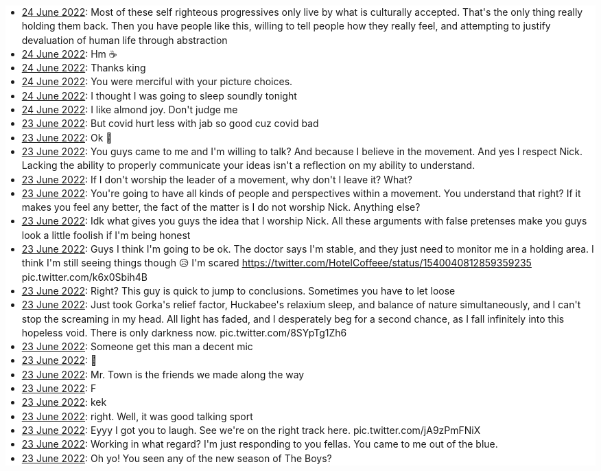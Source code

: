 * [24 June 2022](https://web.archive.org/web/20220710124533/https://twitter.com/HotelCoffeee/status/1540332037164376065): Most of these self righteous progressives only live by what is culturally accepted. That's the only thing really holding them back. Then you have people like this, willing to tell people how they really feel, and attempting to justify devaluation of human life through abstraction 
* [24 June 2022](https://web.archive.org/web/20220710063918/https://twitter.com/HotelCoffeee/status/1540323602662293505): Hm ☕ 
* [24 June 2022](https://web.archive.org/web/20220709023154/https://twitter.com/HotelCoffeee/status/1540288916330250241): Thanks king 
* [24 June 2022](https://web.archive.org/web/20220707205452/https://twitter.com/HotelCoffeee/status/1540203800685944833): You were merciful with your picture choices. 
* [24 June 2022](https://web.archive.org/web/20220706202909/https://twitter.com/HotelCoffeee/status/1540170921901686785): I thought I was going to sleep soundly tonight 
* [24 June 2022](https://web.archive.org/web/20220706185656/https://twitter.com/HotelCoffeee/status/1540168996275773441): I like almond joy. Don't judge me 
* [23 June 2022](https://web.archive.org/web/20220623230508/https://twitter.com/HotelCoffeee/status/1540108542383890432): But covid hurt less with jab so good cuz covid bad 
* [23 June 2022](https://web.archive.org/web/20220623223319/https://twitter.com/HotelCoffeee/status/1540100508257484806): Ok 🥱 
* [23 June 2022](https://web.archive.org/web/20220623223319/https://twitter.com/HotelCoffeee/status/1540100508257484806): You guys came to me and I'm willing to talk? And because I believe in the movement. And yes I respect Nick. Lacking the ability to properly communicate your ideas isn't a reflection on my ability to understand. 
* [23 June 2022](https://web.archive.org/web/20220623221119/https://twitter.com/HotelCoffeee/status/1540094954017636352): If I don't worship the leader of a movement, why don't I leave it? What? 
* [23 June 2022](https://web.archive.org/web/20220623223716/https://twitter.com/HotelCoffeee/status/1540092727521677312): You're going to have all kinds of people and perspectives within a movement. You understand that right? If it makes you feel any better, the fact of the matter is I do not worship Nick. Anything else? 
* [23 June 2022](https://web.archive.org/web/20220623224330/https://twitter.com/HotelCoffeee/status/1540088731906048001): Idk what gives you guys the idea that I worship Nick. All these arguments with false pretenses make you guys look a little foolish if I'm being honest 
* [23 June 2022](https://web.archive.org/web/20220623221318/https://twitter.com/HotelCoffeee/status/1540076874159869952): Guys I think I'm going to be ok. The doctor says I'm stable, and they just need to monitor me in a holding area. I think I'm still seeing things though 😥 I'm scared  https://twitter.com/HotelCoffeee/status/1540040812859359235  pic.twitter.com/k6x0Sbih4B 
* [23 June 2022](https://web.archive.org/web/20220623201615/https://twitter.com/HotelCoffeee/status/1540046956503916545): Right? This guy is quick to jump to conclusions. Sometimes you have to let loose 
* [23 June 2022](https://web.archive.org/web/20220623183621/https://twitter.com/HotelCoffeee/status/1540040812859359235): Just took Gorka's relief factor, Huckabee's relaxium sleep, and balance of nature simultaneously, and I can't stop the screaming in my head. All light has faded, and I desperately beg for a second chance, as I fall infinitely into this hopeless void. There is only darkness now. pic.twitter.com/8SYpTg1Zh6 
* [23 June 2022](https://web.archive.org/web/20220623180759/https://twitter.com/HotelCoffeee/status/1540028091468288000): Someone get this man a decent mic 
* [23 June 2022](https://web.archive.org/web/20220623204551/https://twitter.com/HotelCoffeee/status/1540027728468099075): 🤯 
* [23 June 2022](https://web.archive.org/web/20220623180925/https://twitter.com/HotelCoffeee/status/1540023004071137280): Mr. Town is the friends we made along the way 
* [23 June 2022](https://web.archive.org/web/20220623180533/https://twitter.com/HotelCoffeee/status/1540018958425899009): F 
* [23 June 2022](https://web.archive.org/web/20220623165039/https://twitter.com/HotelCoffeee/status/1540014174453071873): kek 
* [23 June 2022](https://web.archive.org/web/20220623170346/https://twitter.com/HotelCoffeee/status/1540013682641539074): right. Well, it was good talking sport 
* [23 June 2022](https://web.archive.org/web/20220623164503/https://twitter.com/HotelCoffeee/status/1540012854446800896): Eyyy I got you to laugh. See we're on the right track here. pic.twitter.com/jA9zPmFNiX 
* [23 June 2022](https://web.archive.org/web/20220623182409/https://twitter.com/HotelCoffeee/status/1540012042194763780): Working in what regard? I'm just responding to you fellas. You came to me out of the blue. 
* [23 June 2022](https://web.archive.org/web/20220623172239/https://twitter.com/HotelCoffeee/status/1540010875007926272): Oh yo! You seen any of the new season of The Boys? 